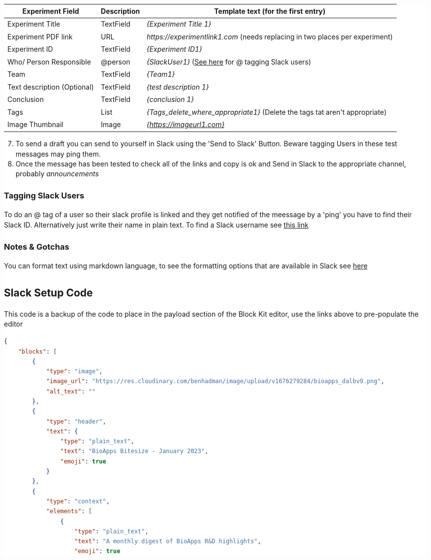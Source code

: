 | Experiment Field             | Description | Template text (for the first entry) |
| ---------------------------- | ----------- | ----------- |
| Experiment Title             | TextField   | _{Experiment Title 1}_ |
| Experiment PDF link          | URL         | _https://experimentlink1.com_ (needs replacing in two places per experiment) |
| Experiment ID                | TextField   | _{Experiment ID1}_ |
| Who/ Person Responsible      | @person     | _{SlackUser1}_ ([See here](#tagging-slack-users) for @ tagging Slack users) |
| Team                         | TextField   | _{Team1}_ |
| Text description (Optional)  | TextField   | _{test description 1}_ |
| Conclusion                   | TextField   | _{conclusion 1}_ |
| Tags                         | List        | _{Tags_delete_where_appropriate1}_ (Delete the tags tat aren't appropriate) |
| Image Thumbnail              | Image       | _{https://imageurl1.com}_ |

7. To send a draft you can send to yourself in Slack using the 'Send to Slack' Button. Beware tagging Users in these test messages may ping them.
8. Once the message has been tested to check all of the links and copy is ok and Send in Slack to the appropriate channel, probably _announcements_

### Tagging Slack Users

To do an @ tag of a user so their slack profile is linked and they get notified of the meessage by a 'ping' you have to find their Slack ID.
Alternatively just write their name in plain text.
To find a Slack username see [this link](https://www.workast.com/help/article/how-to-find-a-slack-user-id/)

### Notes & Gotchas

You can format text using markdown language, to see the formatting options that are available in Slack see [here](https://api.slack.com/reference/surfaces/formatting) 

## Slack Setup Code

This code is a backup of the code to place in the payload section of the Block Kit editor, use the links above to pre-populate the editor 

```json title="Slack Setup code"
{
	"blocks": [
		{
			"type": "image",
			"image_url": "https://res.cloudinary.com/benhadman/image/upload/v1676279284/bioapps_dalbv9.png",
			"alt_text": ""
		},
		{
			"type": "header",
			"text": {
				"type": "plain_text",
				"text": "BioApps Bitesize - January 2023",
				"emoji": true
			}
		},
		{
			"type": "context",
			"elements": [
				{
					"type": "plain_text",
					"text": "A monthly digest of BioApps R&D highlights",
					"emoji": true
```
